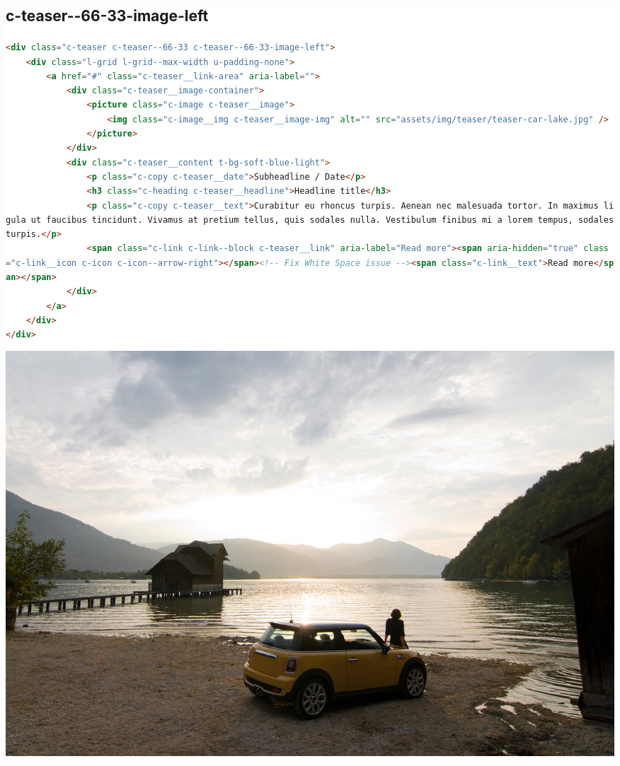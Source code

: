 
## c-teaser--66-33-image-left


```html
<div class="c-teaser c-teaser--66-33 c-teaser--66-33-image-left">
    <div class="l-grid l-grid--max-width u-padding-none">
        <a href="#" class="c-teaser__link-area" aria-label="">
            <div class="c-teaser__image-container">
                <picture class="c-image c-teaser__image">
                    <img class="c-image__img c-teaser__image-img" alt="" src="assets/img/teaser/teaser-car-lake.jpg" />
                </picture>
            </div>
            <div class="c-teaser__content t-bg-soft-blue-light">
                <p class="c-copy c-teaser__date">Subheadline / Date</p>
                <h3 class="c-heading c-teaser__headline">Headline title</h3>
                <p class="c-copy c-teaser__text">Curabitur eu rhoncus turpis. Aenean nec malesuada tortor. In maximus ligula ut faucibus tincidunt. Vivamus at pretium tellus, quis sodales nulla. Vestibulum finibus mi a lorem tempus, sodales turpis.</p>
                <span class="c-link c-link--block c-teaser__link" aria-label="Read more"><span aria-hidden="true" class="c-link__icon c-icon c-icon--arrow-right"></span><!-- Fix White Space issue --><span class="c-link__text">Read more</span></span>
            </div>
        </a>
    </div>
</div>
```
<div class="c-teaser c-teaser--66-33 c-teaser--66-33-image-left">
    <div class="l-grid l-grid--max-width u-padding-none">
        <a href="#" class="c-teaser__link-area" aria-label="">
            <div class="c-teaser__image-container">
                <picture class="c-image c-teaser__image">
                    <img class="c-image__img c-teaser__image-img" alt="" src="assets/img/teaser/teaser-car-lake.jpg" />
                </picture>